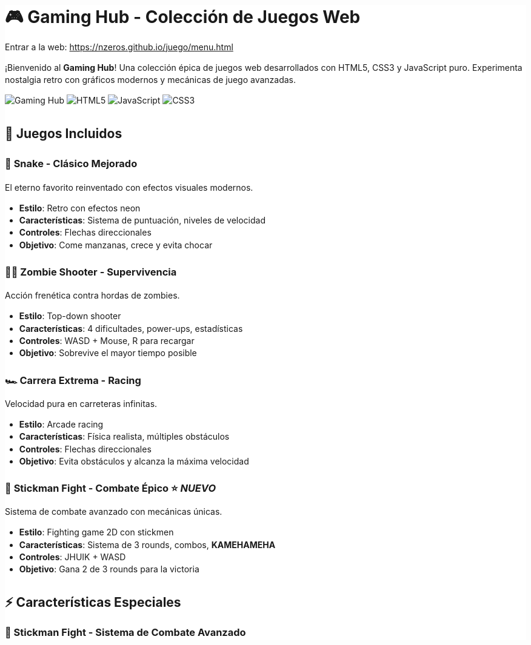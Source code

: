 # 🎮 Gaming Hub - Colección de Juegos Web

Entrar a la web: https://nzeros.github.io/juego/menu.html

¡Bienvenido al **Gaming Hub**! Una colección épica de juegos web desarrollados con HTML5, CSS3 y JavaScript puro. Experimenta nostalgia retro con gráficos modernos y mecánicas de juego avanzadas.

![Gaming Hub](https://img.shields.io/badge/Gaming%20Hub-4%20Juegos-brightgreen)
![HTML5](https://img.shields.io/badge/HTML5-Canvas-orange)
![JavaScript](https://img.shields.io/badge/JavaScript-ES6+-yellow)
![CSS3](https://img.shields.io/badge/CSS3-Responsive-blue)

## 🚀 Juegos Incluidos

### 🐍 **Snake - Clásico Mejorado**
El eterno favorito reinventado con efectos visuales modernos.
- **Estilo**: Retro con efectos neon
- **Características**: Sistema de puntuación, niveles de velocidad
- **Controles**: Flechas direccionales
- **Objetivo**: Come manzanas, crece y evita chocar

### 🧟‍♂️ **Zombie Shooter - Supervivencia**
Acción frenética contra hordas de zombies.
- **Estilo**: Top-down shooter
- **Características**: 4 dificultades, power-ups, estadísticas
- **Controles**: WASD + Mouse, R para recargar
- **Objetivo**: Sobrevive el mayor tiempo posible

### 🏎️ **Carrera Extrema - Racing**
Velocidad pura en carreteras infinitas.
- **Estilo**: Arcade racing
- **Características**: Física realista, múltiples obstáculos
- **Controles**: Flechas direccionales
- **Objetivo**: Evita obstáculos y alcanza la máxima velocidad

### 🥊 **Stickman Fight - Combate Épico** ⭐ *NUEVO*
Sistema de combate avanzado con mecánicas únicas.
- **Estilo**: Fighting game 2D con stickmen
- **Características**: Sistema de 3 rounds, combos, **KAMEHAMEHA**
- **Controles**: JHUIK + WASD
- **Objetivo**: Gana 2 de 3 rounds para la victoria

## ⚡ Características Especiales

### 🥊 Stickman Fight - Sistema de Combate Avanzado
